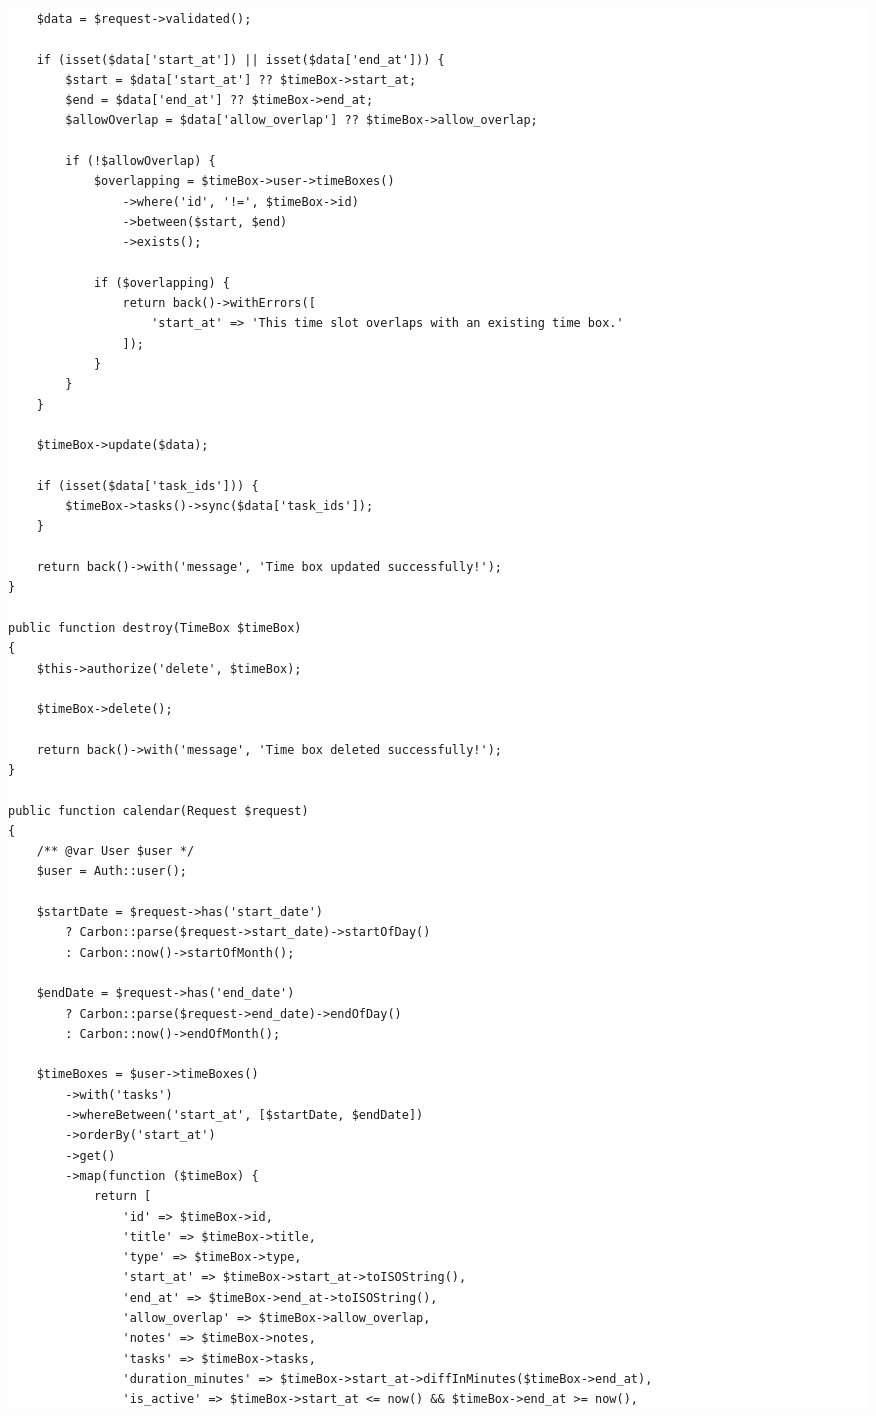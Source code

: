         $data = $request->validated();

        if (isset($data['start_at']) || isset($data['end_at'])) {
            $start = $data['start_at'] ?? $timeBox->start_at;
            $end = $data['end_at'] ?? $timeBox->end_at;
            $allowOverlap = $data['allow_overlap'] ?? $timeBox->allow_overlap;

            if (!$allowOverlap) {
                $overlapping = $timeBox->user->timeBoxes()
                    ->where('id', '!=', $timeBox->id)
                    ->between($start, $end)
                    ->exists();

                if ($overlapping) {
                    return back()->withErrors([
                        'start_at' => 'This time slot overlaps with an existing time box.'
                    ]);
                }
            }
        }

        $timeBox->update($data);

        if (isset($data['task_ids'])) {
            $timeBox->tasks()->sync($data['task_ids']);
        }

        return back()->with('message', 'Time box updated successfully!');
    }

    public function destroy(TimeBox $timeBox)
    {
        $this->authorize('delete', $timeBox);

        $timeBox->delete();

        return back()->with('message', 'Time box deleted successfully!');
    }

    public function calendar(Request $request)
    {
        /** @var User $user */
        $user = Auth::user();

        $startDate = $request->has('start_date')
            ? Carbon::parse($request->start_date)->startOfDay()
            : Carbon::now()->startOfMonth();

        $endDate = $request->has('end_date')
            ? Carbon::parse($request->end_date)->endOfDay()
            : Carbon::now()->endOfMonth();

        $timeBoxes = $user->timeBoxes()
            ->with('tasks')
            ->whereBetween('start_at', [$startDate, $endDate])
            ->orderBy('start_at')
            ->get()
            ->map(function ($timeBox) {
                return [
                    'id' => $timeBox->id,
                    'title' => $timeBox->title,
                    'type' => $timeBox->type,
                    'start_at' => $timeBox->start_at->toISOString(),
                    'end_at' => $timeBox->end_at->toISOString(),
                    'allow_overlap' => $timeBox->allow_overlap,
                    'notes' => $timeBox->notes,
                    'tasks' => $timeBox->tasks,
                    'duration_minutes' => $timeBox->start_at->diffInMinutes($timeBox->end_at),
                    'is_active' => $timeBox->start_at <= now() && $timeBox->end_at >= now(),